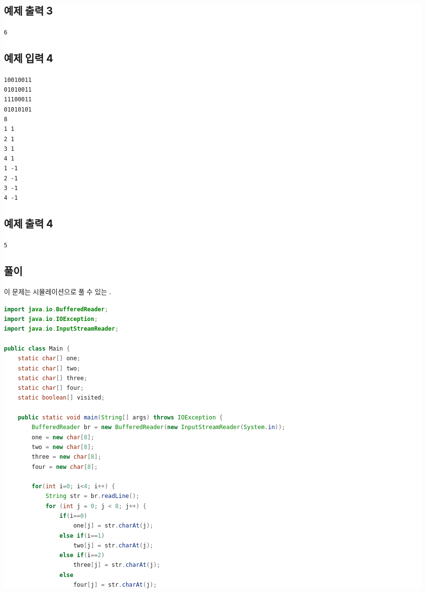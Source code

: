 예제 출력 3
------------------------

```
6
```

예제 입력 4
----------------------

```
10010011
01010011
11100011
01010101
8
1 1
2 1
3 1
4 1
1 -1
2 -1
3 -1
4 -1
```

예제 출력 4
------------------------

```
5
```

풀이
--------------------------

이 문제는 시뮬레이션으로 풀 수 있는 .

```java
import java.io.BufferedReader;
import java.io.IOException;
import java.io.InputStreamReader;

public class Main {
    static char[] one;
    static char[] two;
    static char[] three;
    static char[] four;
    static boolean[] visited;

    public static void main(String[] args) throws IOException {
        BufferedReader br = new BufferedReader(new InputStreamReader(System.in));
        one = new char[8];
        two = new char[8];
        three = new char[8];
        four = new char[8];

        for(int i=0; i<4; i++) {
            String str = br.readLine();
            for (int j = 0; j < 8; j++) {
                if(i==0)
                    one[j] = str.charAt(j);
                else if(i==1)
                    two[j] = str.charAt(j);
                else if(i==2)
                    three[j] = str.charAt(j);
                else
                    four[j] = str.charAt(j);
```